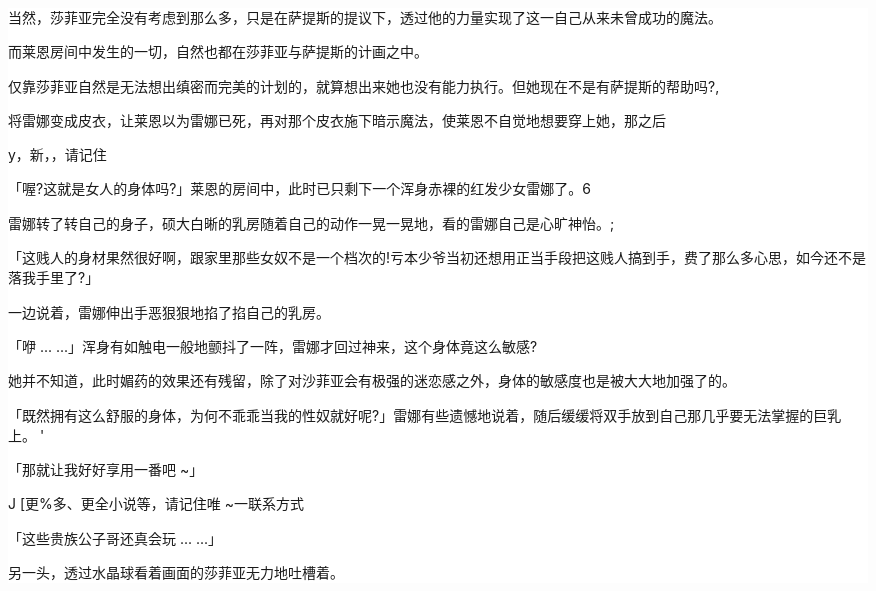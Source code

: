 



当然，莎菲亚完全没有考虑到那么多，只是在萨提斯的提议下，透过他的力量实现了这一自己从来未曾成功的魔法。





而莱恩房间中发生的一切，自然也都在莎菲亚与萨提斯的计画之中。



仅靠莎菲亚自然是无法想出缜密而完美的计划的，就算想出来她也没有能力执行。但她现在不是有萨提斯的帮助吗?,



将雷娜变成皮衣，让莱恩以为雷娜已死，再对那个皮衣施下暗示魔法，使莱恩不自觉地想要穿上她，那之后

y，新，，请记住



「喔?这就是女人的身体吗?」莱恩的房间中，此时已只剩下一个浑身赤裸的红发少女雷娜了。6





雷娜转了转自己的身子，硕大白晰的乳房随着自己的动作一晃一晃地，看的雷娜自己是心旷神怡。;





「这贱人的身材果然很好啊，跟家里那些女奴不是一个档次的!亏本少爷当初还想用正当手段把这贱人搞到手，费了那么多心思，如今还不是落我手里了?」



一边说着，雷娜伸出手恶狠狠地掐了掐自己的乳房。





「咿 ... ...」浑身有如触电一般地颤抖了一阵，雷娜才回过神来，这个身体竟这么敏感?



她并不知道，此时媚药的效果还有残留，除了对沙菲亚会有极强的迷恋感之外，身体的敏感度也是被大大地加强了的。





「既然拥有这么舒服的身体，为何不乖乖当我的性奴就好呢?」雷娜有些遗憾地说着，随后缓缓将双手放到自己那几乎要无法掌握的巨乳上。 '



「那就让我好好享用一番吧 ~」



J [更%多、更全小说等，请记住唯 ~一联系方式



「这些贵族公子哥还真会玩 ... ...」





另一头，透过水晶球看着画面的莎菲亚无力地吐槽着。



